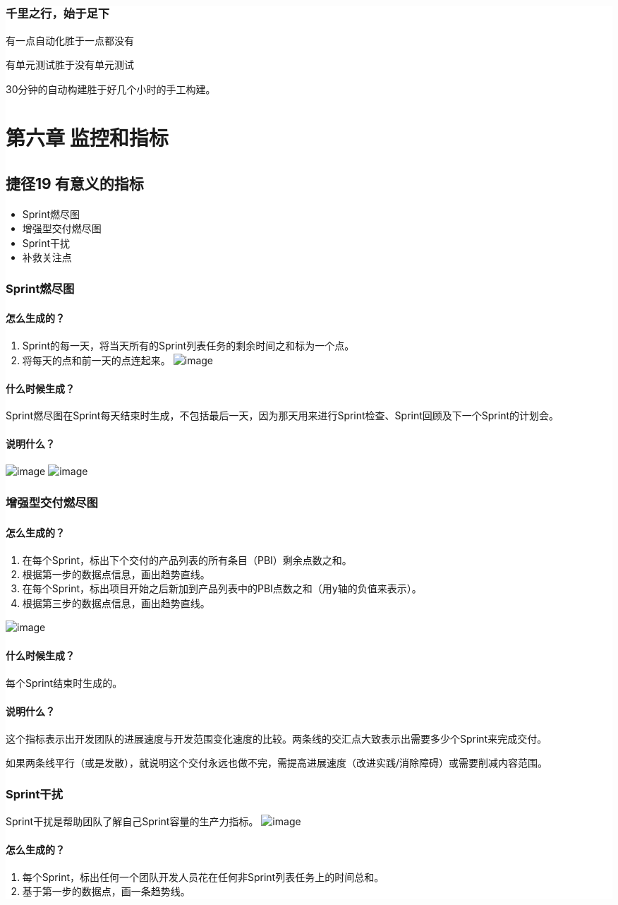 ### 千里之行，始于足下
有一点自动化胜于一点都没有

有单元测试胜于没有单元测试

30分钟的自动构建胜于好几个小时的手工构建。

# 第六章 监控和指标
## 捷径19 有意义的指标
- Sprint燃尽图
- 增强型交付燃尽图
- Sprint干扰
- 补救关注点

### Sprint燃尽图
#### 怎么生成的？
1. Sprint的每一天，将当天所有的Sprint列表任务的剩余时间之和标为一个点。
2. 将每天的点和前一天的点连起来。
![image](http://ozrp9nkef.bkt.clouddn.com/Scrum%E6%8D%B7%E5%BE%84-%E5%9B%BE7.2-Sprint%E7%87%83%E5%B0%BD%E5%9B%BE%E8%AE%A1%E5%88%92%E8%90%BD%E5%90%8E.jpg)

#### 什么时候生成？
Sprint燃尽图在Sprint每天结束时生成，不包括最后一天，因为那天用来进行Sprint检查、Sprint回顾及下一个Sprint的计划会。

#### 说明什么？
![image](http://ozrp9nkef.bkt.clouddn.com/Scrum%E6%8D%B7%E5%BE%84-%E5%9B%BE7.2-Sprint%E7%87%83%E5%B0%BD%E5%9B%BE%E8%AE%A1%E5%88%92%E8%90%BD%E5%90%8E.jpg) 
![image](http://ozrp9nkef.bkt.clouddn.com/Scrum%E6%8D%B7%E5%BE%84-%E5%9B%BE7.3-Sprint%E7%87%83%E5%B0%BD%E5%9B%BE%E8%AE%A1%E5%88%92%E6%8F%90%E5%89%8D.jpg)

### 增强型交付燃尽图
#### 怎么生成的？
1. 在每个Sprint，标出下个交付的产品列表的所有条目（PBI）剩余点数之和。
2. 根据第一步的数据点信息，画出趋势直线。
3. 在每个Sprint，标出项目开始之后新加到产品列表中的PBI点数之和（用y轴的负值来表示）。
4. 根据第三步的数据点信息，画出趋势直线。

![image](http://ozrp9nkef.bkt.clouddn.com/Scrum%E6%8D%B7%E5%BE%84-%E5%9B%BE7.5-%E5%A2%9E%E5%BC%BA%E5%9E%8B%E4%BA%A4%E4%BB%98%E7%87%83%E5%B0%BD.jpg)
#### 什么时候生成？
每个Sprint结束时生成的。

#### 说明什么？
这个指标表示出开发团队的进展速度与开发范围变化速度的比较。两条线的交汇点大致表示出需要多少个Sprint来完成交付。

如果两条线平行（或是发散），就说明这个交付永远也做不完，需提高进展速度（改进实践/消除障碍）或需要削减内容范围。

### Sprint干扰
Sprint干扰是帮助团队了解自己Sprint容量的生产力指标。
![image](http://ozrp9nkef.bkt.clouddn.com/Scrum%E6%8D%B7%E5%BE%84-%E5%9B%BE7.6-Sprint%E5%B9%B2%E6%89%B0%E5%9B%BE.jpg)
#### 怎么生成的？
1. 每个Sprint，标出任何一个团队开发人员花在任何非Sprint列表任务上的时间总和。
2. 基于第一步的数据点，画一条趋势线。
